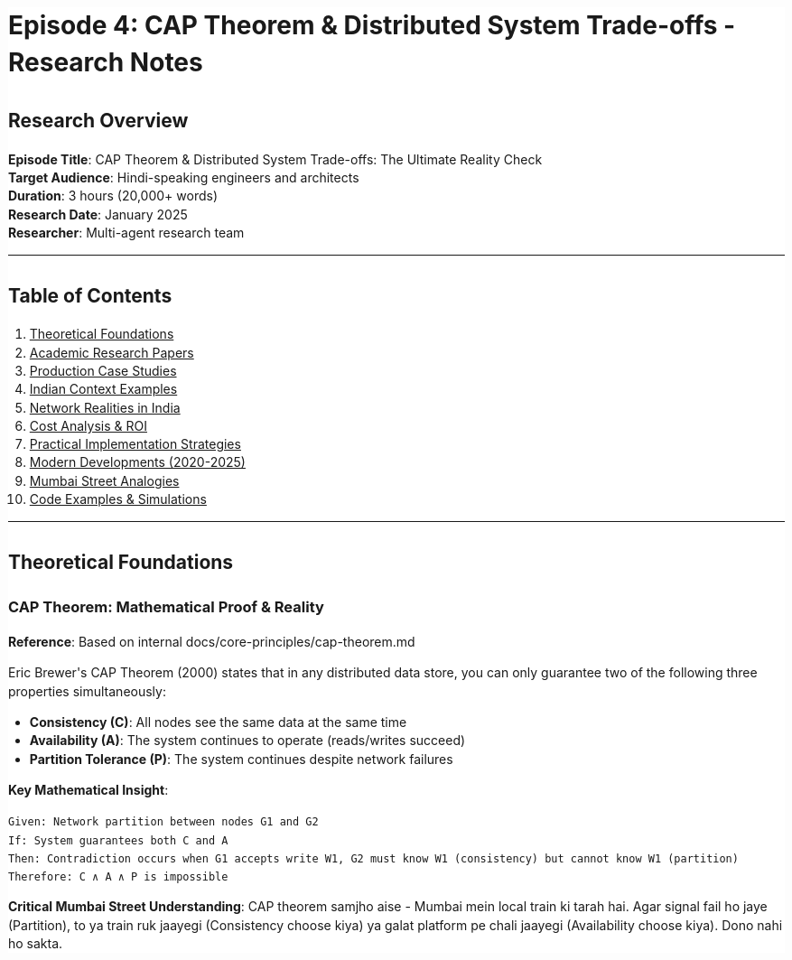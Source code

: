 # Episode 4: CAP Theorem & Distributed System Trade-offs - Research Notes

## Research Overview

**Episode Title**: CAP Theorem & Distributed System Trade-offs: The Ultimate Reality Check  
**Target Audience**: Hindi-speaking engineers and architects  
**Duration**: 3 hours (20,000+ words)  
**Research Date**: January 2025  
**Researcher**: Multi-agent research team  

---

## Table of Contents

1. [Theoretical Foundations](#theoretical-foundations)
2. [Academic Research Papers](#academic-research-papers)
3. [Production Case Studies](#production-case-studies)
4. [Indian Context Examples](#indian-context-examples)
5. [Network Realities in India](#network-realities-in-india)
6. [Cost Analysis & ROI](#cost-analysis-roi)
7. [Practical Implementation Strategies](#practical-implementation-strategies)
8. [Modern Developments (2020-2025)](#modern-developments-2020-2025)
9. [Mumbai Street Analogies](#mumbai-street-analogies)
10. [Code Examples & Simulations](#code-examples-simulations)

---

## Theoretical Foundations

### CAP Theorem: Mathematical Proof & Reality

**Reference**: Based on internal docs/core-principles/cap-theorem.md

Eric Brewer's CAP Theorem (2000) states that in any distributed data store, you can only guarantee two of the following three properties simultaneously:

- **Consistency (C)**: All nodes see the same data at the same time
- **Availability (A)**: The system continues to operate (reads/writes succeed)
- **Partition Tolerance (P)**: The system continues despite network failures

**Key Mathematical Insight**: 
```
Given: Network partition between nodes G1 and G2
If: System guarantees both C and A
Then: Contradiction occurs when G1 accepts write W1, G2 must know W1 (consistency) but cannot know W1 (partition)
Therefore: C ∧ A ∧ P is impossible
```

**Critical Mumbai Street Understanding**: 
CAP theorem samjho aise - Mumbai mein local train ki tarah hai. Agar signal fail ho jaye (Partition), to ya train ruk jaayegi (Consistency choose kiya) ya galat platform pe chali jaayegi (Availability choose kiya). Dono nahi ho sakta.
